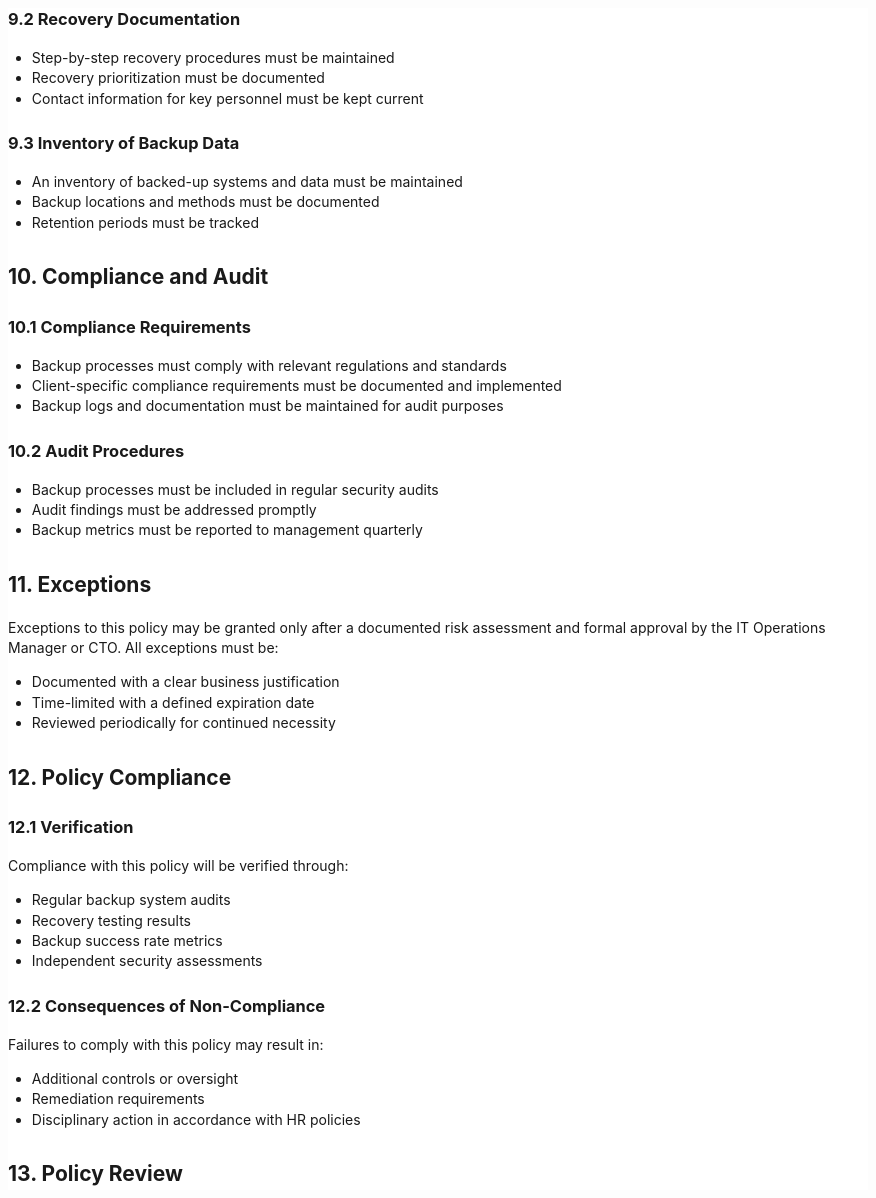 ### 9.2 Recovery Documentation
- Step-by-step recovery procedures must be maintained
- Recovery prioritization must be documented
- Contact information for key personnel must be kept current

### 9.3 Inventory of Backup Data
- An inventory of backed-up systems and data must be maintained
- Backup locations and methods must be documented
- Retention periods must be tracked

## 10. Compliance and Audit

### 10.1 Compliance Requirements
- Backup processes must comply with relevant regulations and standards
- Client-specific compliance requirements must be documented and implemented
- Backup logs and documentation must be maintained for audit purposes

### 10.2 Audit Procedures
- Backup processes must be included in regular security audits
- Audit findings must be addressed promptly
- Backup metrics must be reported to management quarterly

## 11. Exceptions

Exceptions to this policy may be granted only after a documented risk assessment and formal approval by the IT Operations Manager or CTO. All exceptions must be:
- Documented with a clear business justification
- Time-limited with a defined expiration date
- Reviewed periodically for continued necessity

## 12. Policy Compliance

### 12.1 Verification
Compliance with this policy will be verified through:
- Regular backup system audits
- Recovery testing results
- Backup success rate metrics
- Independent security assessments

### 12.2 Consequences of Non-Compliance
Failures to comply with this policy may result in:
- Additional controls or oversight
- Remediation requirements
- Disciplinary action in accordance with HR policies

## 13. Policy Review
